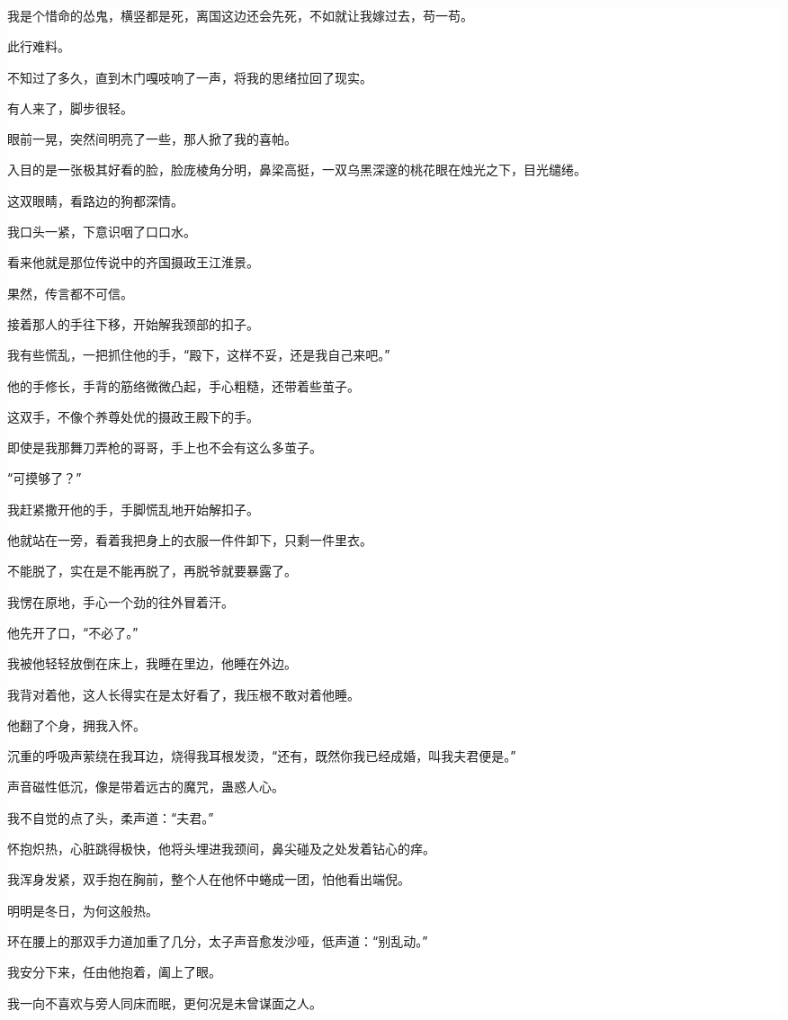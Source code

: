 我是个惜命的怂鬼，横竖都是死，离国这边还会先死，不如就让我嫁过去，苟一苟。

此行难料。

不知过了多久，直到木门嘎吱响了一声，将我的思绪拉回了现实。

有人来了，脚步很轻。

眼前一晃，突然间明亮了一些，那人掀了我的喜帕。

入目的是一张极其好看的脸，脸庞棱角分明，鼻梁高挺，一双乌黑深邃的桃花眼在烛光之下，目光缱绻。

这双眼睛，看路边的狗都深情。

我口头一紧，下意识咽了口口水。

看来他就是那位传说中的齐国摄政王江淮景。

果然，传言都不可信。

接着那人的手往下移，开始解我颈部的扣子。

我有些慌乱，一把抓住他的手，“殿下，这样不妥，还是我自己来吧。”

他的手修长，手背的筋络微微凸起，手心粗糙，还带着些茧子。

这双手，不像个养尊处优的摄政王殿下的手。

即使是我那舞刀弄枪的哥哥，手上也不会有这么多茧子。

“可摸够了？”

我赶紧撒开他的手，手脚慌乱地开始解扣子。

他就站在一旁，看着我把身上的衣服一件件卸下，只剩一件里衣。

不能脱了，实在是不能再脱了，再脱爷就要暴露了。

我愣在原地，手心一个劲的往外冒着汗。

他先开了口，“不必了。”

我被他轻轻放倒在床上，我睡在里边，他睡在外边。

我背对着他，这人长得实在是太好看了，我压根不敢对着他睡。

他翻了个身，拥我入怀。

沉重的呼吸声萦绕在我耳边，烧得我耳根发烫，“还有，既然你我已经成婚，叫我夫君便是。”

声音磁性低沉，像是带着远古的魔咒，蛊惑人心。

我不自觉的点了头，柔声道：“夫君。”

怀抱炽热，心脏跳得极快，他将头埋进我颈间，鼻尖碰及之处发着钻心的痒。

我浑身发紧，双手抱在胸前，整个人在他怀中蜷成一团，怕他看出端倪。

明明是冬日，为何这般热。

环在腰上的那双手力道加重了几分，太子声音愈发沙哑，低声道：“别乱动。”

我安分下来，任由他抱着，阖上了眼。

我一向不喜欢与旁人同床而眠，更何况是未曾谋面之人。

